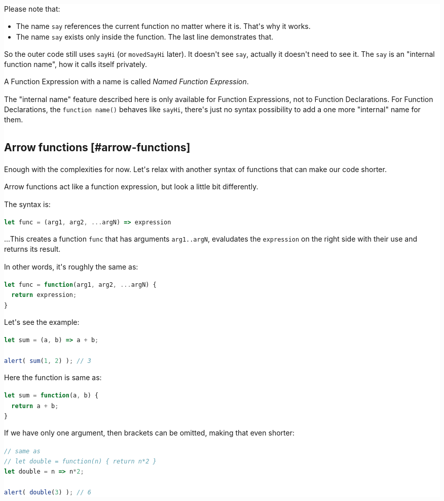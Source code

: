 Please note that:

- The name `say` references the current function no matter where it is. That's why it works.
- The name `say` exists only inside the function. The last line demonstrates that.

So the outer code still uses `sayHi` (or `movedSayHi` later). It doesn't see `say`, actually it doesn't need to see it. The `say` is an "internal function name", how it calls itself privately.

A Function Expression with a name is called *Named Function Expression*.

The "internal name" feature described here is only available for Function Expressions, not to Function Declarations. For Function Declarations, the `function name()` behaves like `sayHi`, there's just no syntax possibility to add a one more "internal" name for them. 



## Arrow functions [#arrow-functions]

Enough with the complexities for now. Let's relax with another syntax of functions that can make our code shorter.

Arrow functions act like a function expression, but look a little bit differently. 

The syntax is:

```js
let func = (arg1, arg2, ...argN) => expression
```

...This creates a function `func` that has arguments `arg1..argN`, evaludates the `expression` on the right side with their use and returns its result.

In other words, it's roughly the same as:

```js
let func = function(arg1, arg2, ...argN) {
  return expression;
}
```

Let's see the example:

```js run
let sum = (a, b) => a + b;

alert( sum(1, 2) ); // 3
```

Here the function is same as:

```js
let sum = function(a, b) {
  return a + b;
}
```

If we have only one argument, then brackets can be omitted, making that even shorter:

```js run
// same as 
// let double = function(n) { return n*2 }
let double = n => n*2;

alert( double(3) ); // 6
```
